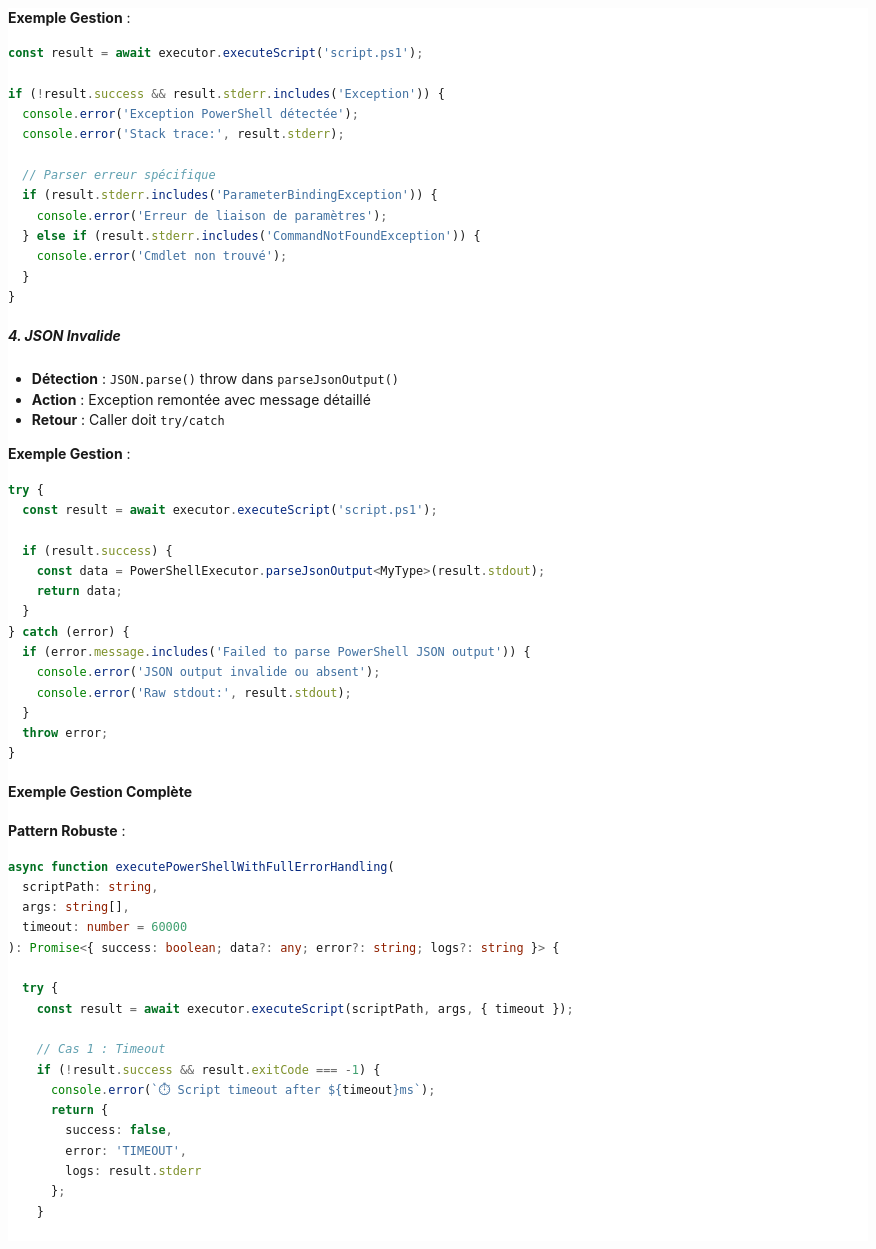 **Exemple Gestion** :

```typescript
const result = await executor.executeScript('script.ps1');

if (!result.success && result.stderr.includes('Exception')) {
  console.error('Exception PowerShell détectée');
  console.error('Stack trace:', result.stderr);
  
  // Parser erreur spécifique
  if (result.stderr.includes('ParameterBindingException')) {
    console.error('Erreur de liaison de paramètres');
  } else if (result.stderr.includes('CommandNotFoundException')) {
    console.error('Cmdlet non trouvé');
  }
}
```

##### 4. JSON Invalide

- **Détection** : `JSON.parse()` throw dans `parseJsonOutput()`
- **Action** : Exception remontée avec message détaillé
- **Retour** : Caller doit `try/catch`

**Exemple Gestion** :

```typescript
try {
  const result = await executor.executeScript('script.ps1');
  
  if (result.success) {
    const data = PowerShellExecutor.parseJsonOutput<MyType>(result.stdout);
    return data;
  }
} catch (error) {
  if (error.message.includes('Failed to parse PowerShell JSON output')) {
    console.error('JSON output invalide ou absent');
    console.error('Raw stdout:', result.stdout);
  }
  throw error;
}
```

#### Exemple Gestion Complète

**Pattern Robuste** :

```typescript
async function executePowerShellWithFullErrorHandling(
  scriptPath: string,
  args: string[],
  timeout: number = 60000
): Promise<{ success: boolean; data?: any; error?: string; logs?: string }> {
  
  try {
    const result = await executor.executeScript(scriptPath, args, { timeout });
    
    // Cas 1 : Timeout
    if (!result.success && result.exitCode === -1) {
      console.error(`⏱️ Script timeout after ${timeout}ms`);
      return {
        success: false,
        error: 'TIMEOUT',
        logs: result.stderr
      };
    }
    
```